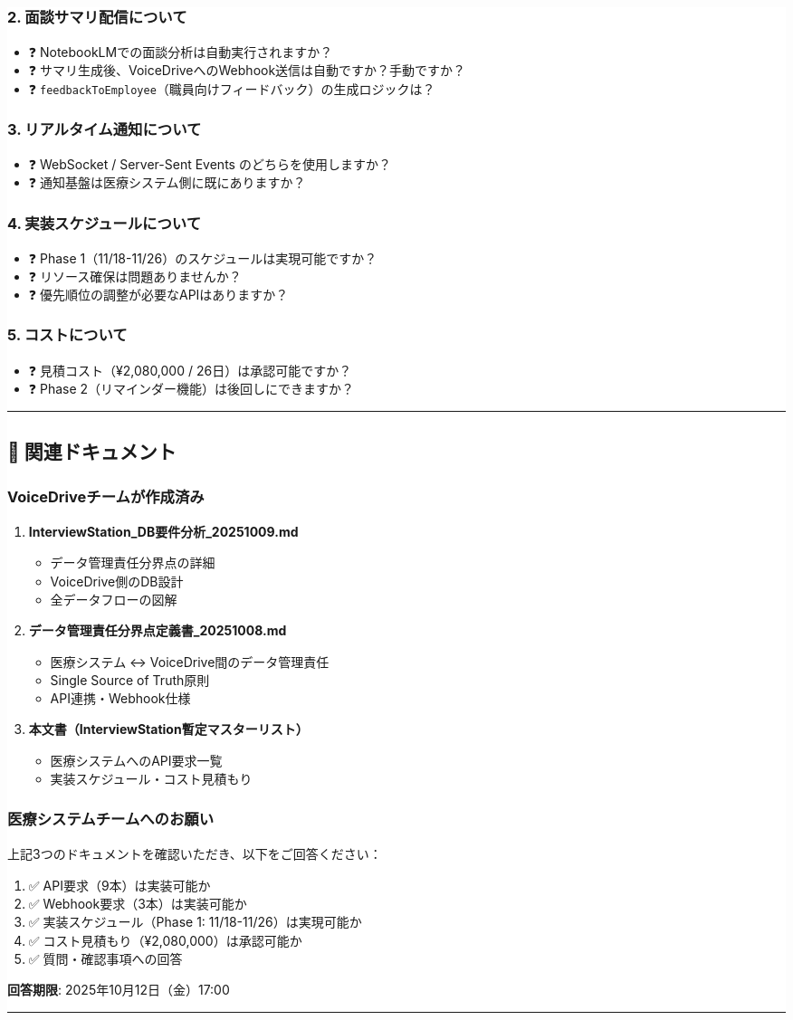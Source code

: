 ### 2. 面談サマリ配信について

- ❓ NotebookLMでの面談分析は自動実行されますか？
- ❓ サマリ生成後、VoiceDriveへのWebhook送信は自動ですか？手動ですか？
- ❓ `feedbackToEmployee`（職員向けフィードバック）の生成ロジックは？

### 3. リアルタイム通知について

- ❓ WebSocket / Server-Sent Events のどちらを使用しますか？
- ❓ 通知基盤は医療システム側に既にありますか？

### 4. 実装スケジュールについて

- ❓ Phase 1（11/18-11/26）のスケジュールは実現可能ですか？
- ❓ リソース確保は問題ありませんか？
- ❓ 優先順位の調整が必要なAPIはありますか？

### 5. コストについて

- ❓ 見積コスト（¥2,080,000 / 26日）は承認可能ですか？
- ❓ Phase 2（リマインダー機能）は後回しにできますか？

---

## 🔗 関連ドキュメント

### VoiceDriveチームが作成済み

1. **InterviewStation_DB要件分析_20251009.md**
   - データ管理責任分界点の詳細
   - VoiceDrive側のDB設計
   - 全データフローの図解

2. **データ管理責任分界点定義書_20251008.md**
   - 医療システム ↔ VoiceDrive間のデータ管理責任
   - Single Source of Truth原則
   - API連携・Webhook仕様

3. **本文書（InterviewStation暫定マスターリスト）**
   - 医療システムへのAPI要求一覧
   - 実装スケジュール・コスト見積もり

### 医療システムチームへのお願い

上記3つのドキュメントを確認いただき、以下をご回答ください：

1. ✅ API要求（9本）は実装可能か
2. ✅ Webhook要求（3本）は実装可能か
3. ✅ 実装スケジュール（Phase 1: 11/18-11/26）は実現可能か
4. ✅ コスト見積もり（¥2,080,000）は承認可能か
5. ✅ 質問・確認事項への回答

**回答期限**: 2025年10月12日（金）17:00

---